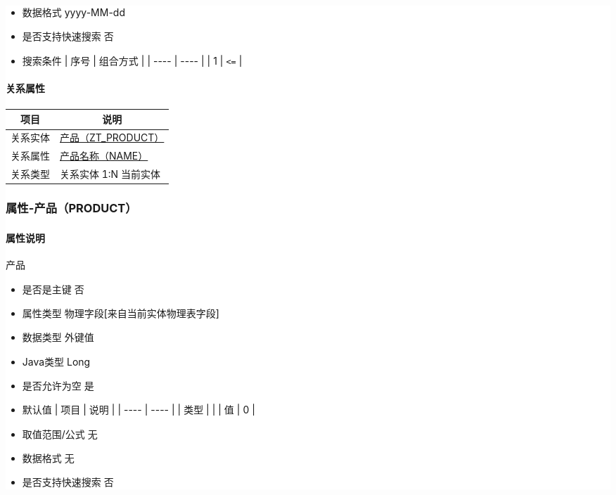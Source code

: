 - 数据格式
yyyy-MM-dd

- 是否支持快速搜索
否

- 搜索条件
| 序号 | 组合方式 |
| ---- | ---- |
| 1 | `<=` |

#### 关系属性
| 项目 | 说明 |
| ---- | ---- |
| 关系实体 | [产品（ZT_PRODUCT）](../zentao/Product) |
| 关系属性 | [产品名称（NAME）](../zentao/Product/#属性-产品名称（NAME）) |
| 关系类型 | 关系实体 1:N 当前实体 |

### 属性-产品（PRODUCT）
#### 属性说明
产品

- 是否是主键
否

- 属性类型
物理字段[来自当前实体物理表字段]

- 数据类型
外键值

- Java类型
Long

- 是否允许为空
是

- 默认值
| 项目 | 说明 |
| ---- | ---- |
| 类型 |  |
| 值 | 0 |

- 取值范围/公式
无

- 数据格式
无

- 是否支持快速搜索
否
